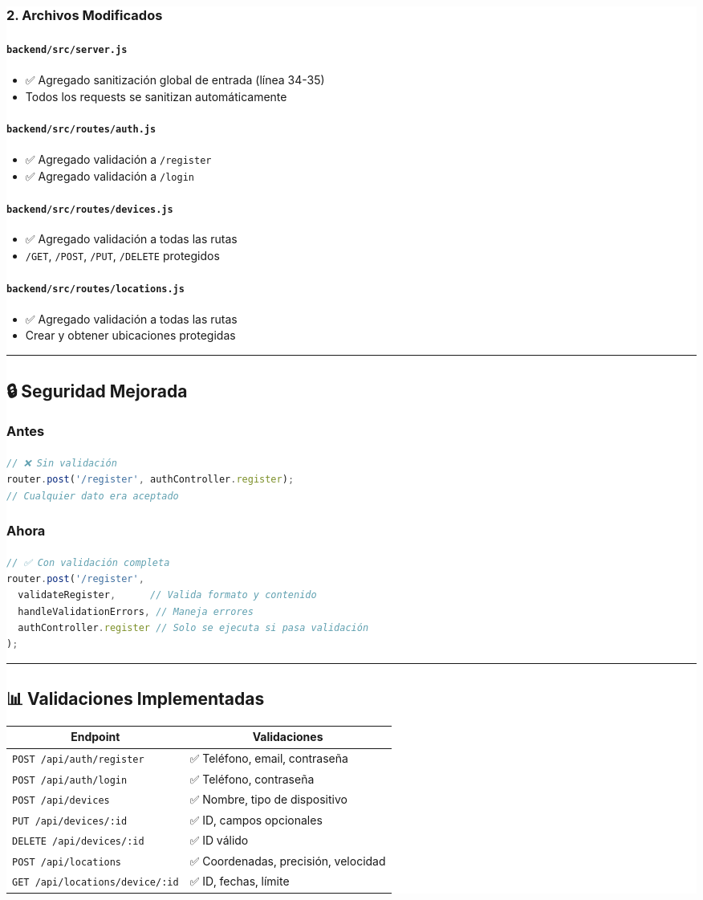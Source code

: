 ### 2. Archivos Modificados

#### `backend/src/server.js`
- ✅ Agregado sanitización global de entrada (línea 34-35)
- Todos los requests se sanitizan automáticamente

#### `backend/src/routes/auth.js`
- ✅ Agregado validación a `/register`
- ✅ Agregado validación a `/login`

#### `backend/src/routes/devices.js`
- ✅ Agregado validación a todas las rutas
- `/GET`, `/POST`, `/PUT`, `/DELETE` protegidos

#### `backend/src/routes/locations.js`
- ✅ Agregado validación a todas las rutas
- Crear y obtener ubicaciones protegidas

---

## 🔒 Seguridad Mejorada

### Antes
```javascript
// ❌ Sin validación
router.post('/register', authController.register);
// Cualquier dato era aceptado
```

### Ahora
```javascript
// ✅ Con validación completa
router.post('/register', 
  validateRegister,      // Valida formato y contenido
  handleValidationErrors, // Maneja errores
  authController.register // Solo se ejecuta si pasa validación
);
```

---

## 📊 Validaciones Implementadas

| Endpoint | Validaciones |
|----------|-------------|
| `POST /api/auth/register` | ✅ Teléfono, email, contraseña |
| `POST /api/auth/login` | ✅ Teléfono, contraseña |
| `POST /api/devices` | ✅ Nombre, tipo de dispositivo |
| `PUT /api/devices/:id` | ✅ ID, campos opcionales |
| `DELETE /api/devices/:id` | ✅ ID válido |
| `POST /api/locations` | ✅ Coordenadas, precisión, velocidad |
| `GET /api/locations/device/:id` | ✅ ID, fechas, límite |
